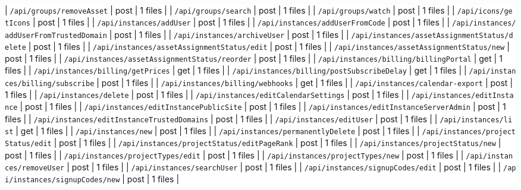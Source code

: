 | `/api/groups/removeAsset` | post | 1 files |
| `/api/groups/search` | post | 1 files |
| `/api/groups/watch` | post | 1 files |
| `/api/icons/getIcons` | post | 1 files |
| `/api/instances/addUser` | post | 1 files |
| `/api/instances/addUserFromCode` | post | 1 files |
| `/api/instances/addUserFromTrustedDomain` | post | 1 files |
| `/api/instances/archiveUser` | post | 1 files |
| `/api/instances/assetAssignmentStatus/delete` | post | 1 files |
| `/api/instances/assetAssignmentStatus/edit` | post | 1 files |
| `/api/instances/assetAssignmentStatus/new` | post | 1 files |
| `/api/instances/assetAssignmentStatus/reorder` | post | 1 files |
| `/api/instances/billing/billingPortal` | get | 1 files |
| `/api/instances/billing/getPrices` | get | 1 files |
| `/api/instances/billing/postSubscribeDelay` | get | 1 files |
| `/api/instances/billing/subscribe` | post | 1 files |
| `/api/instances/billing/webhooks` | get | 1 files |
| `/api/instances/calendar-export` | post | 1 files |
| `/api/instances/delete` | post | 1 files |
| `/api/instances/editCalendarSettings` | post | 1 files |
| `/api/instances/editInstance` | post | 1 files |
| `/api/instances/editInstancePublicSite` | post | 1 files |
| `/api/instances/editInstanceServerAdmin` | post | 1 files |
| `/api/instances/editInstanceTrustedDomains` | post | 1 files |
| `/api/instances/editUser` | post | 1 files |
| `/api/instances/list` | get | 1 files |
| `/api/instances/new` | post | 1 files |
| `/api/instances/permanentlyDelete` | post | 1 files |
| `/api/instances/projectStatus/edit` | post | 1 files |
| `/api/instances/projectStatus/editPageRank` | post | 1 files |
| `/api/instances/projectStatus/new` | post | 1 files |
| `/api/instances/projectTypes/edit` | post | 1 files |
| `/api/instances/projectTypes/new` | post | 1 files |
| `/api/instances/removeUser` | post | 1 files |
| `/api/instances/searchUser` | post | 1 files |
| `/api/instances/signupCodes/edit` | post | 1 files |
| `/api/instances/signupCodes/new` | post | 1 files |